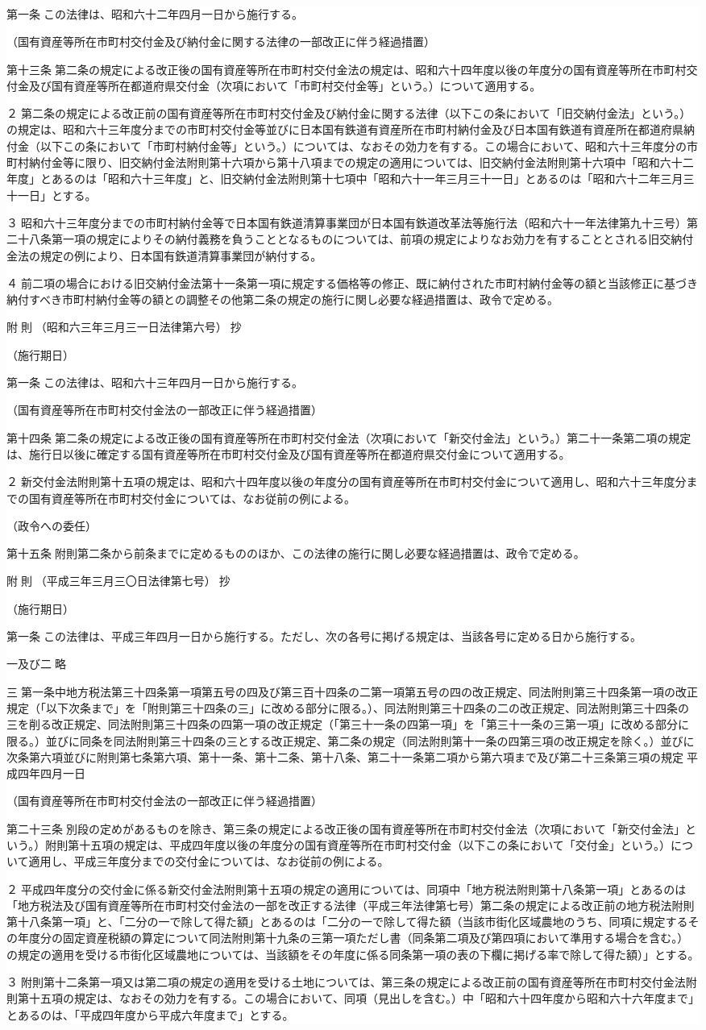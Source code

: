 第一条 この法律は、昭和六十二年四月一日から施行する。

（国有資産等所在市町村交付金及び納付金に関する法律の一部改正に伴う経過措置）

第十三条 第二条の規定による改正後の国有資産等所在市町村交付金法の規定は、昭和六十四年度以後の年度分の国有資産等所在市町村交付金及び国有資産等所在都道府県交付金（次項において「市町村交付金等」という。）について適用する。

２ 第二条の規定による改正前の国有資産等所在市町村交付金及び納付金に関する法律（以下この条において「旧交納付金法」という。）の規定は、昭和六十三年度分までの市町村交付金等並びに日本国有鉄道有資産所在市町村納付金及び日本国有鉄道有資産所在都道府県納付金（以下この条において「市町村納付金等」という。）については、なおその効力を有する。この場合において、昭和六十三年度分の市町村納付金等に限り、旧交納付金法附則第十六項から第十八項までの規定の適用については、旧交納付金法附則第十六項中「昭和六十二年度」とあるのは「昭和六十三年度」と、旧交納付金法附則第十七項中「昭和六十一年三月三十一日」とあるのは「昭和六十二年三月三十一日」とする。

３ 昭和六十三年度分までの市町村納付金等で日本国有鉄道清算事業団が日本国有鉄道改革法等施行法（昭和六十一年法律第九十三号）第二十八条第一項の規定によりその納付義務を負うこととなるものについては、前項の規定によりなお効力を有することとされる旧交納付金法の規定の例により、日本国有鉄道清算事業団が納付する。

４ 前二項の場合における旧交納付金法第十一条第一項に規定する価格等の修正、既に納付された市町村納付金等の額と当該修正に基づき納付すべき市町村納付金等の額との調整その他第二条の規定の施行に関し必要な経過措置は、政令で定める。

附 則 （昭和六三年三月三一日法律第六号） 抄

（施行期日）

第一条 この法律は、昭和六十三年四月一日から施行する。

（国有資産等所在市町村交付金法の一部改正に伴う経過措置）

第十四条 第二条の規定による改正後の国有資産等所在市町村交付金法（次項において「新交付金法」という。）第二十一条第二項の規定は、施行日以後に確定する国有資産等所在市町村交付金及び国有資産等所在都道府県交付金について適用する。

２ 新交付金法附則第十五項の規定は、昭和六十四年度以後の年度分の国有資産等所在市町村交付金について適用し、昭和六十三年度分までの国有資産等所在市町村交付金については、なお従前の例による。

（政令への委任）

第十五条 附則第二条から前条までに定めるもののほか、この法律の施行に関し必要な経過措置は、政令で定める。

附 則 （平成三年三月三〇日法律第七号） 抄

（施行期日）

第一条 この法律は、平成三年四月一日から施行する。ただし、次の各号に掲げる規定は、当該各号に定める日から施行する。

一及び二 略

三 第一条中地方税法第三十四条第一項第五号の四及び第三百十四条の二第一項第五号の四の改正規定、同法附則第三十四条第一項の改正規定（「以下次条まで」を「附則第三十四条の三」に改める部分に限る。）、同法附則第三十四条の二の改正規定、同法附則第三十四条の三を削る改正規定、同法附則第三十四条の四第一項の改正規定（「第三十一条の四第一項」を「第三十一条の三第一項」に改める部分に限る。）並びに同条を同法附則第三十四条の三とする改正規定、第二条の規定（同法附則第十一条の四第三項の改正規定を除く。）並びに次条第六項並びに附則第七条第六項、第十一条、第十二条、第十八条、第二十一条第二項から第六項まで及び第二十三条第三項の規定 平成四年四月一日

（国有資産等所在市町村交付金法の一部改正に伴う経過措置）

第二十三条 別段の定めがあるものを除き、第三条の規定による改正後の国有資産等所在市町村交付金法（次項において「新交付金法」という。）附則第十五項の規定は、平成四年度以後の年度分の国有資産等所在市町村交付金（以下この条において「交付金」という。）について適用し、平成三年度分までの交付金については、なお従前の例による。

２ 平成四年度分の交付金に係る新交付金法附則第十五項の規定の適用については、同項中「地方税法附則第十八条第一項」とあるのは「地方税法及び国有資産等所在市町村交付金法の一部を改正する法律（平成三年法律第七号）第二条の規定による改正前の地方税法附則第十八条第一項」と、「二分の一で除して得た額」とあるのは「二分の一で除して得た額（当該市街化区域農地のうち、同項に規定するその年度分の固定資産税額の算定について同法附則第十九条の三第一項ただし書（同条第二項及び第四項において準用する場合を含む。）の規定の適用を受ける市街化区域農地については、当該額をその年度に係る同条第一項の表の下欄に掲げる率で除して得た額）」とする。

３ 附則第十二条第一項又は第二項の規定の適用を受ける土地については、第三条の規定による改正前の国有資産等所在市町村交付金法附則第十五項の規定は、なおその効力を有する。この場合において、同項（見出しを含む。）中「昭和六十四年度から昭和六十六年度まで」とあるのは、「平成四年度から平成六年度まで」とする。
